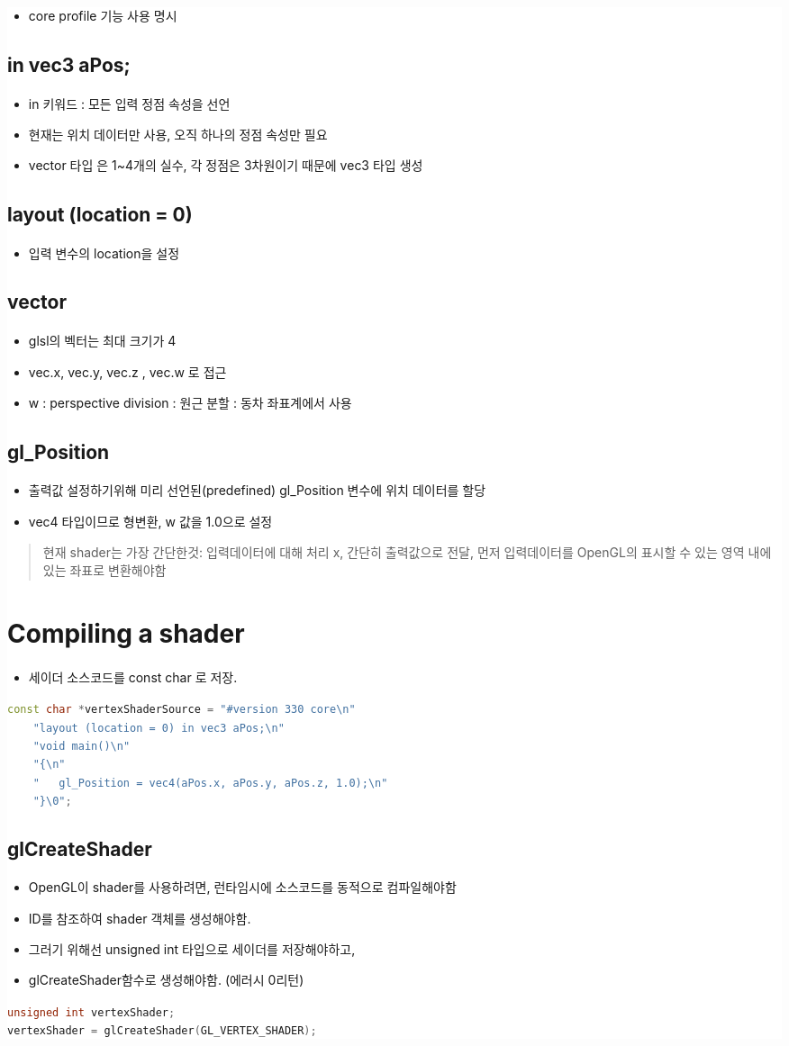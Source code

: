 - core profile 기능 사용 명시

## **in vec3 aPos;**

- in 키워드 : 모든 입력 정점 속성을 선언

- 현재는 위치 데이터만 사용, 오직 하나의 정점 속성만 필요

- vector 타입 은 1~4개의 실수, 각 정점은 3차원이기 때문에 vec3 타입 생성

## **layout (location = 0)**

- 입력 변수의 location을 설정

## **vector**

- glsl의 벡터는 최대 크기가 4

- vec.x, vec.y, vec.z , vec.w 로 접근

- w : perspective division : 원근 분할 : 동차 좌표계에서 사용

## **gl_Position**

- 출력값 설정하기위해 미리 선언된(predefined) gl_Position 변수에 위치 데이터를 할당

- vec4 타입이므로 형변환, w 값을 1.0으로 설정

> 현재 shader는 가장 간단한것: 입력데이터에 대해 처리 x, 간단히 출력값으로 전달, 먼저 입력데이터를 OpenGL의 표시할 수 있는 영역 내에 있는 좌표로 변환해야함

# **Compiling a shader**

- 세이더 소스코드를 const char 로 저장.

```cpp
const char *vertexShaderSource = "#version 330 core\n"
    "layout (location = 0) in vec3 aPos;\n"
    "void main()\n"
    "{\n"
    "   gl_Position = vec4(aPos.x, aPos.y, aPos.z, 1.0);\n"
    "}\0";
```

## **glCreateShader**

- OpenGL이 shader를 사용하려면, 런타임시에 소스코드를 동적으로 컴파일해야함

- ID를 참조하여 shader 객체를 생성해야함.

- 그러기 위해선 unsigned int 타입으로 세이더를 저장해야하고,

- glCreateShader함수로 생성해야함. (에러시 0리턴)

```cpp
unsigned int vertexShader;
vertexShader = glCreateShader(GL_VERTEX_SHADER);
```
